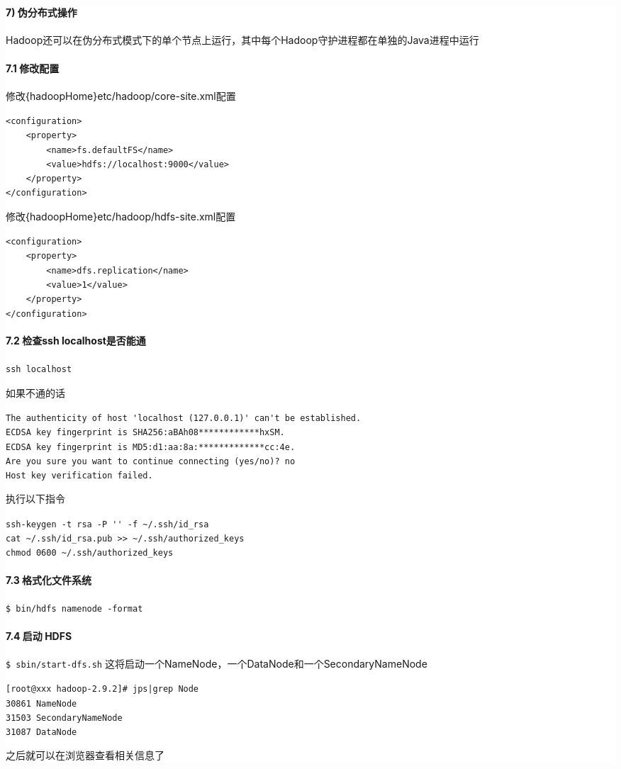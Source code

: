 #### 7) 伪分布式操作
Hadoop还可以在伪分布式模式下的单个节点上运行，其中每个Hadoop守护进程都在单独的Java进程中运行
#### 7.1 修改配置
修改{hadoopHome}etc/hadoop/core-site.xml配置
```
<configuration>
    <property>
        <name>fs.defaultFS</name>
        <value>hdfs://localhost:9000</value>
    </property>
</configuration>
```
修改{hadoopHome}etc/hadoop/hdfs-site.xml配置
```
<configuration>
    <property>
        <name>dfs.replication</name>
        <value>1</value>
    </property>
</configuration>
```
#### 7.2 检查ssh localhost是否能通

`ssh localhost`

如果不通的话
```
The authenticity of host 'localhost (127.0.0.1)' can't be established.
ECDSA key fingerprint is SHA256:aBAh08************hxSM.
ECDSA key fingerprint is MD5:d1:aa:8a:*************cc:4e.
Are you sure you want to continue connecting (yes/no)? no
Host key verification failed.
```
执行以下指令
```
ssh-keygen -t rsa -P '' -f ~/.ssh/id_rsa
cat ~/.ssh/id_rsa.pub >> ~/.ssh/authorized_keys
chmod 0600 ~/.ssh/authorized_keys
```

#### 7.3 格式化文件系统

`$ bin/hdfs namenode -format`

#### 7.4 启动 HDFS

`$ sbin/start-dfs.sh`
这将启动一个NameNode，一个DataNode和一个SecondaryNameNode
```
[root@xxx hadoop-2.9.2]# jps|grep Node
30861 NameNode
31503 SecondaryNameNode
31087 DataNode
```
之后就可以在浏览器查看相关信息了
